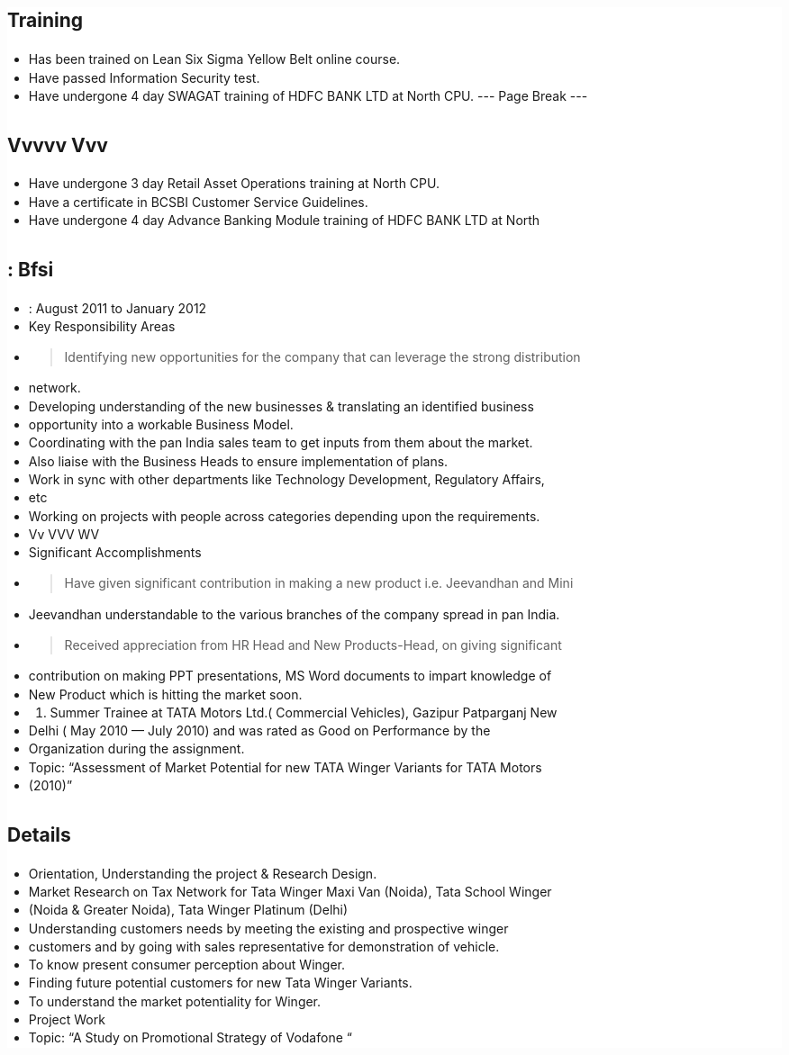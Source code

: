 
## Training

* Has been trained on Lean Six Sigma Yellow Belt online course.
* Have passed Information Security test.
* Have undergone 4 day SWAGAT training of HDFC BANK LTD at North CPU.
--- Page Break ---


## Vvvvv Vvv

* Have undergone 3 day Retail Asset Operations training at North CPU.
* Have a certificate in BCSBI Customer Service Guidelines.
* Have undergone 4 day Advance Banking Module training of HDFC BANK LTD at North


## : Bfsi

* : August 2011 to January 2012
* Key Responsibility Areas
* > Identifying new opportunities for the company that can leverage the strong distribution
* network.
* Developing understanding of the new businesses & translating an identified business
* opportunity into a workable Business Model.
* Coordinating with the pan India sales team to get inputs from them about the market.
* Also liaise with the Business Heads to ensure implementation of plans.
* Work in sync with other departments like Technology Development, Regulatory Affairs,
* etc
* Working on projects with people across categories depending upon the requirements.
* Vv VVV WV
* Significant Accomplishments
* > Have given significant contribution in making a new product i.e. Jeevandhan and Mini
* Jeevandhan understandable to the various branches of the company spread in pan India.
* > Received appreciation from HR Head and New Products-Head, on giving significant
* contribution on making PPT presentations, MS Word documents to impart knowledge of
* New Product which is hitting the market soon.
* 1. Summer Trainee at TATA Motors Ltd.( Commercial Vehicles), Gazipur Patparganj New
* Delhi ( May 2010 — July 2010) and was rated as Good on Performance by the
* Organization during the assignment.
* Topic: “Assessment of Market Potential for new TATA Winger Variants for TATA Motors
* (2010)”


## Details

* Orientation, Understanding the project & Research Design.
* Market Research on Tax Network for Tata Winger Maxi Van (Noida), Tata School Winger
* (Noida & Greater Noida), Tata Winger Platinum (Delhi)
* Understanding customers needs by meeting the existing and prospective winger
* customers and by going with sales representative for demonstration of vehicle.
* To know present consumer perception about Winger.
* Finding future potential customers for new Tata Winger Variants.
* To understand the market potentiality for Winger.
* Project Work
* Topic: “A Study on Promotional Strategy of Vodafone “
